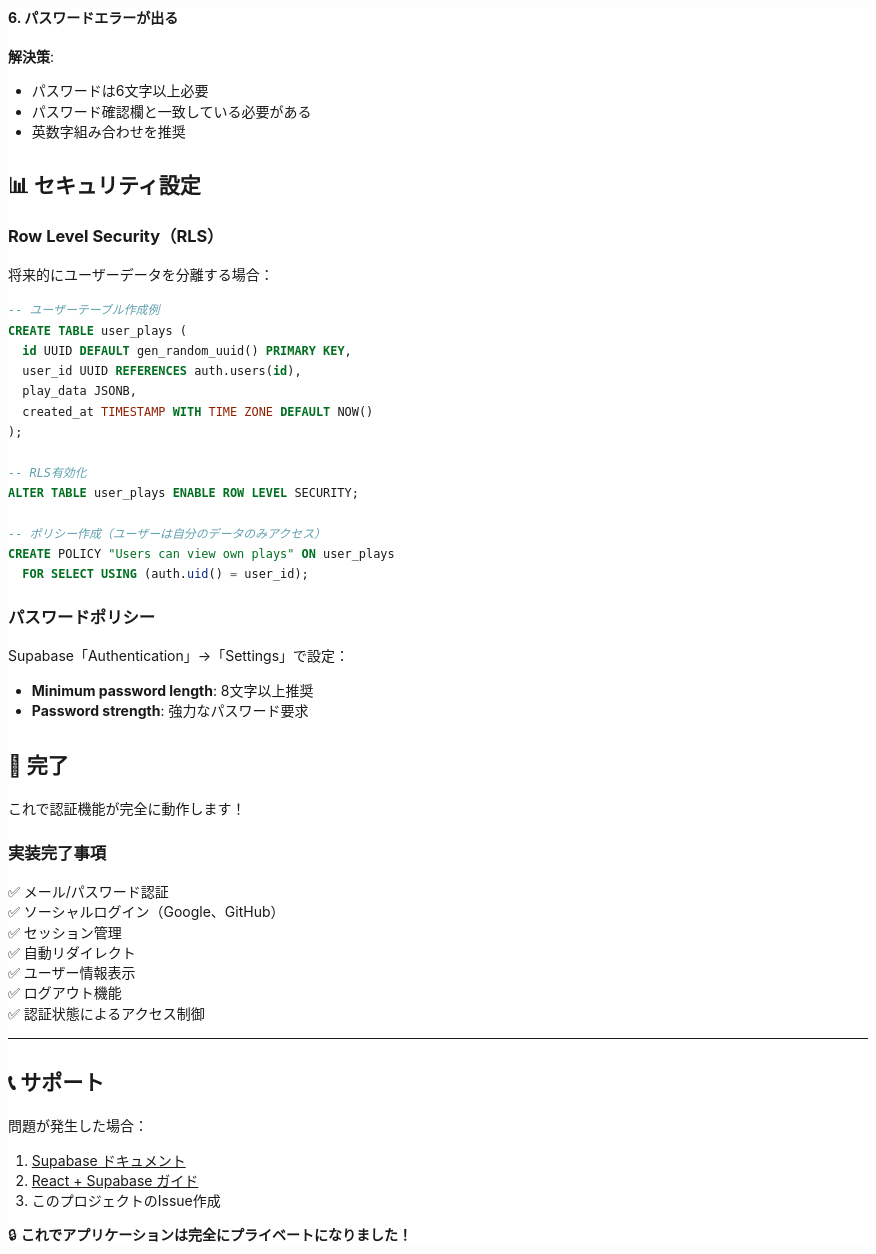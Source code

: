 #### 6. パスワードエラーが出る
**解決策**:
- パスワードは6文字以上必要
- パスワード確認欄と一致している必要がある
- 英数字組み合わせを推奨

## 📊 セキュリティ設定

### Row Level Security（RLS）
将来的にユーザーデータを分離する場合：
```sql
-- ユーザーテーブル作成例
CREATE TABLE user_plays (
  id UUID DEFAULT gen_random_uuid() PRIMARY KEY,
  user_id UUID REFERENCES auth.users(id),
  play_data JSONB,
  created_at TIMESTAMP WITH TIME ZONE DEFAULT NOW()
);

-- RLS有効化
ALTER TABLE user_plays ENABLE ROW LEVEL SECURITY;

-- ポリシー作成（ユーザーは自分のデータのみアクセス）
CREATE POLICY "Users can view own plays" ON user_plays
  FOR SELECT USING (auth.uid() = user_id);
```

### パスワードポリシー
Supabase「Authentication」→「Settings」で設定：
- **Minimum password length**: 8文字以上推奨
- **Password strength**: 強力なパスワード要求

## 🎉 完了

これで認証機能が完全に動作します！

### 実装完了事項
✅ メール/パスワード認証  
✅ ソーシャルログイン（Google、GitHub）  
✅ セッション管理  
✅ 自動リダイレクト  
✅ ユーザー情報表示  
✅ ログアウト機能  
✅ 認証状態によるアクセス制御  

---

## 📞 サポート

問題が発生した場合：
1. [Supabase ドキュメント](https://supabase.com/docs/guides/auth)
2. [React + Supabase ガイド](https://supabase.com/docs/guides/getting-started/tutorials/with-react)
3. このプロジェクトのIssue作成

🔒 **これでアプリケーションは完全にプライベートになりました！**
